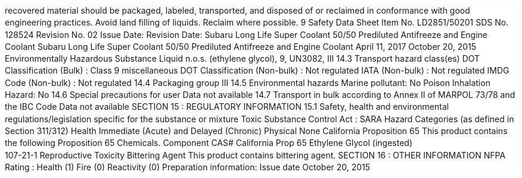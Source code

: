 recovered material should be packaged, labeled, transported, and disposed of or reclaimed in 
conformance with good engineering practices. Avoid land filling of liquids. Reclaim where 
possible.
9
Safety Data Sheet
Item No.
LD2851/50201
SDS No.
128524
Revision No.
02
Issue Date: 
Revision Date:
Subaru Long Life Super Coolant 50/50 Prediluted Antifreeze and Engine Coolant
Subaru Long Life Super Coolant 50/50 Prediluted Antifreeze and Engine 
Coolant
April 11, 2017
October 20, 2015
Environmentally Hazardous Substance Liquid n.o.s.
(ethylene glycol), 9, UN3082, III
14.3 Transport hazard class(es)
DOT Classification (Bulk) :
Class 9 miscellaneous
DOT Classification (Non-bulk) :
Not regulated
IATA (Non-bulk) :
Not regulated
IMDG Code (Non-bulk) :
Not regulated
14.4 Packaging group
III
14.5 Environmental hazards
Marine pollutant: No
Poison Inhalation Hazard: No
14.6 Special precautions for user
Data not available
14.7 Transport in bulk according to Annex II of MARPOL 73/78 and the IBC Code
Data not available
SECTION 15 : REGULATORY INFORMATION
15.1 Safety, health and environmental regulations/legislation specific for the substance or mixture
Toxic Substance Control Act
:
SARA Hazard Categories (as defined in Section 311/312)
Health
Immediate (Acute) and Delayed (Chronic)
Physical
None
California Proposition 65
This product contains the following Proposition 65 Chemicals.
Component
CAS#
California Prop 65
Ethylene Glycol (ingested)      
107-21-1
Reproductive Toxicity
Bittering Agent
This product contains bittering agent.
SECTION 16 : OTHER INFORMATION
NFPA Rating :
Health (1)  Fire (0)  Reactivity (0)
Preparation information:
Issue date
October 20, 2015